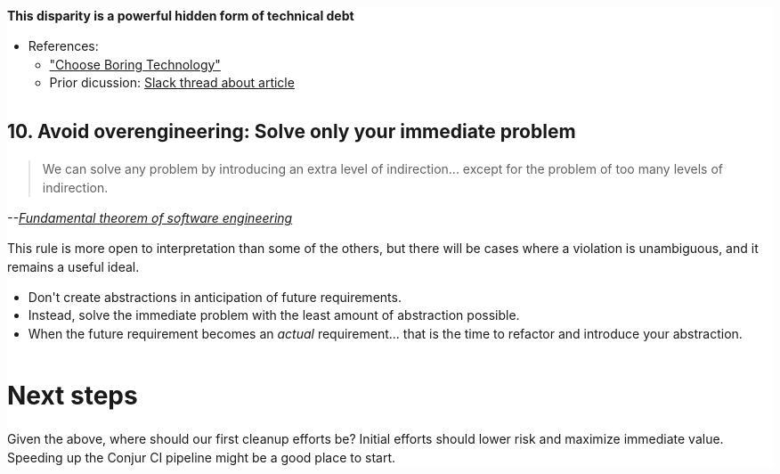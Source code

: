 **This disparity is a powerful hidden form of technical debt**

- References:
    - ["Choose Boring
      Technology"](https://mcfunley.com/choose-boring-technology)
    - Prior dicussion: [Slack thread about
      article](https://conjurhq.slack.com/archives/C2D7A1P5J/p1586221275033700)

## 10. Avoid overengineering: Solve only your immediate problem

> We can solve any problem by introducing an extra level of indirection...
> except for the problem of too many levels of indirection.

  <cite>--[Fundamental theorem of software engineering](https://en.wikipedia.org/wiki/Fundamental_theorem_of_software_engineering)</cite>

This rule is more open to interpretation than some of the others, but there
will be cases where a violation is unambiguous, and it remains a useful
ideal.

- Don't create abstractions in anticipation of future requirements.
- Instead, solve the immediate problem with the least amount of abstraction
possible. 
- When the future requirement becomes an _actual_ requirement... that is
  the time to refactor and introduce your abstraction.

# Next steps

Given the above, where should our first cleanup efforts be?  Initial efforts
should lower risk and maximize immediate value.  Speeding up the Conjur CI
pipeline might be a good place to start.
